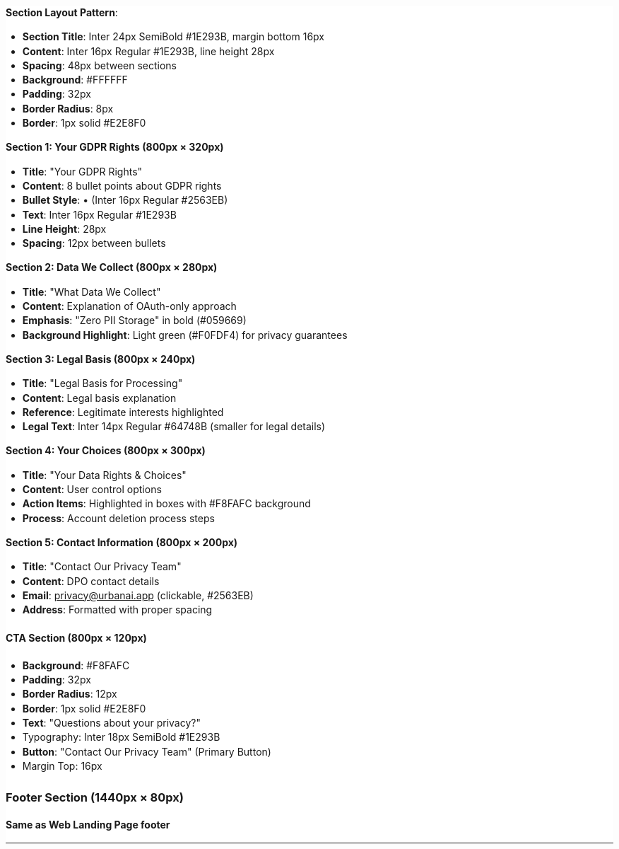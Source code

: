 **Section Layout Pattern**:
- **Section Title**: Inter 24px SemiBold #1E293B, margin bottom 16px
- **Content**: Inter 16px Regular #1E293B, line height 28px
- **Spacing**: 48px between sections
- **Background**: #FFFFFF
- **Padding**: 32px
- **Border Radius**: 8px
- **Border**: 1px solid #E2E8F0

**Section 1: Your GDPR Rights (800px × 320px)**
- **Title**: "Your GDPR Rights"
- **Content**: 8 bullet points about GDPR rights
- **Bullet Style**: • (Inter 16px Regular #2563EB)
- **Text**: Inter 16px Regular #1E293B
- **Line Height**: 28px
- **Spacing**: 12px between bullets

**Section 2: Data We Collect (800px × 280px)**
- **Title**: "What Data We Collect"
- **Content**: Explanation of OAuth-only approach
- **Emphasis**: "Zero PII Storage" in bold (#059669)
- **Background Highlight**: Light green (#F0FDF4) for privacy guarantees

**Section 3: Legal Basis (800px × 240px)**
- **Title**: "Legal Basis for Processing"
- **Content**: Legal basis explanation
- **Reference**: Legitimate interests highlighted
- **Legal Text**: Inter 14px Regular #64748B (smaller for legal details)

**Section 4: Your Choices (800px × 300px)**
- **Title**: "Your Data Rights & Choices"
- **Content**: User control options
- **Action Items**: Highlighted in boxes with #F8FAFC background
- **Process**: Account deletion process steps

**Section 5: Contact Information (800px × 200px)**
- **Title**: "Contact Our Privacy Team"
- **Content**: DPO contact details
- **Email**: privacy@urbanai.app (clickable, #2563EB)
- **Address**: Formatted with proper spacing

#### CTA Section (800px × 120px)
- **Background**: #F8FAFC
- **Padding**: 32px
- **Border Radius**: 12px
- **Border**: 1px solid #E2E8F0
- **Text**: "Questions about your privacy?"
- Typography: Inter 18px SemiBold #1E293B
- **Button**: "Contact Our Privacy Team" (Primary Button)
- Margin Top: 16px

### Footer Section (1440px × 80px)
**Same as Web Landing Page footer**

---
